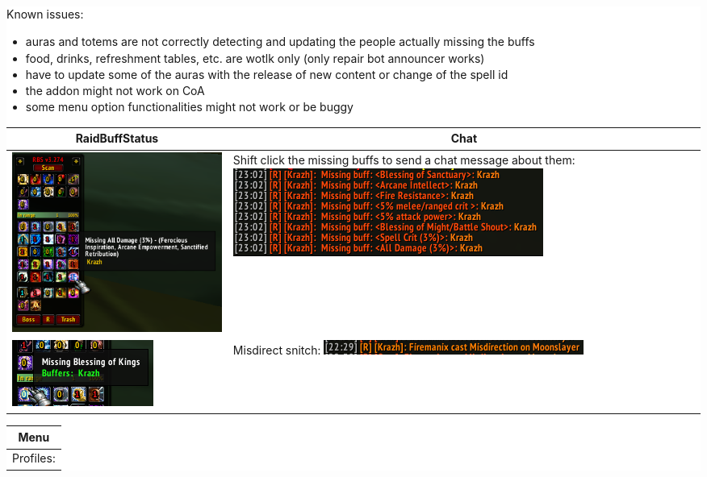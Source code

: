 Known issues:
- auras and totems are not correctly detecting and updating the people actually missing the buffs
- food, drinks, refreshment tables, etc. are wotlk only (only repair bot announcer works)
- have to update some of the auras with the release of new content or change of the spell id
- the addon might not work on CoA
- some menu option functionalities might not work or be buggy

| RaidBuffStatus | Chat |
| ------------- | ------------- |
| ![RaidBuffStatus](/preview-images/02.png?raw=true "RaidBuffStatus") | Shift click the missing buffs to send a chat message about them: ![RaidBuffStatus](/preview-images/03.png?raw=true "RaidBuffStatus") |
| ![RaidBuffStatus](/preview-images/05.png?raw=true "RaidBuffStatus") | Misdirect snitch: ![RaidBuffStatus](/preview-images/04.png?raw=true "RaidBuffStatus") |

| Menu |
| ------------- |
| Profiles: